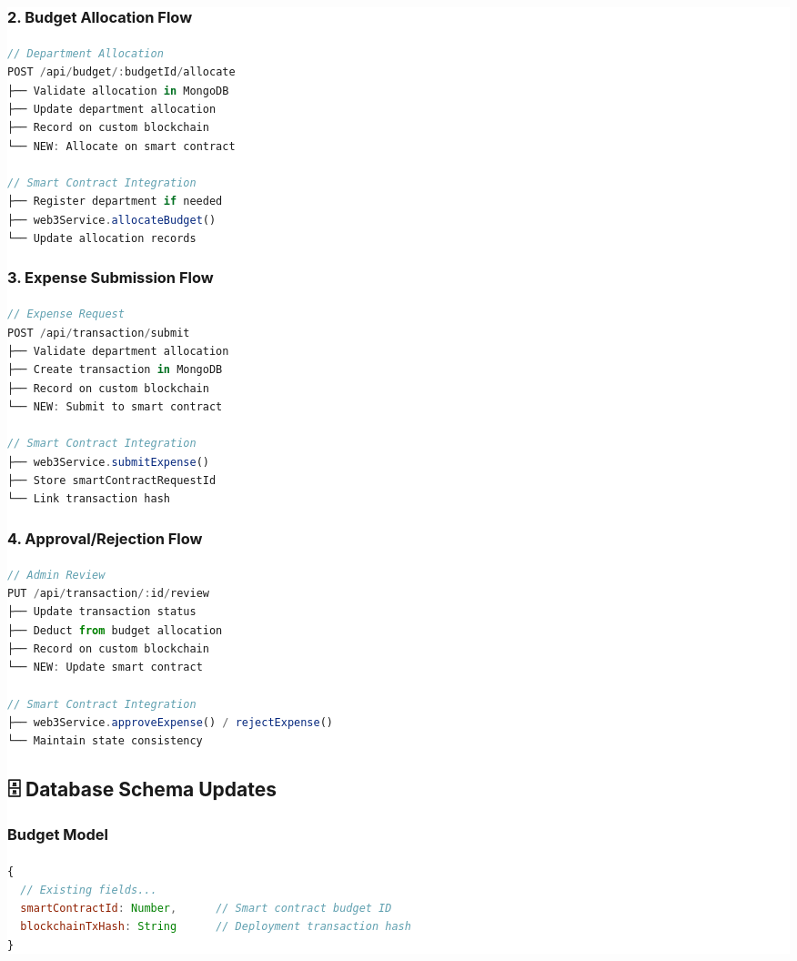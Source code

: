 ### 2. Budget Allocation Flow
```javascript
// Department Allocation
POST /api/budget/:budgetId/allocate
├── Validate allocation in MongoDB
├── Update department allocation
├── Record on custom blockchain
└── NEW: Allocate on smart contract

// Smart Contract Integration
├── Register department if needed
├── web3Service.allocateBudget()
└── Update allocation records
```

### 3. Expense Submission Flow
```javascript
// Expense Request
POST /api/transaction/submit
├── Validate department allocation
├── Create transaction in MongoDB
├── Record on custom blockchain
└── NEW: Submit to smart contract

// Smart Contract Integration
├── web3Service.submitExpense()
├── Store smartContractRequestId
└── Link transaction hash
```

### 4. Approval/Rejection Flow
```javascript
// Admin Review
PUT /api/transaction/:id/review
├── Update transaction status
├── Deduct from budget allocation
├── Record on custom blockchain
└── NEW: Update smart contract

// Smart Contract Integration
├── web3Service.approveExpense() / rejectExpense()
└── Maintain state consistency
```

## 🗄️ Database Schema Updates

### Budget Model
```javascript
{
  // Existing fields...
  smartContractId: Number,      // Smart contract budget ID
  blockchainTxHash: String      // Deployment transaction hash
}
```
